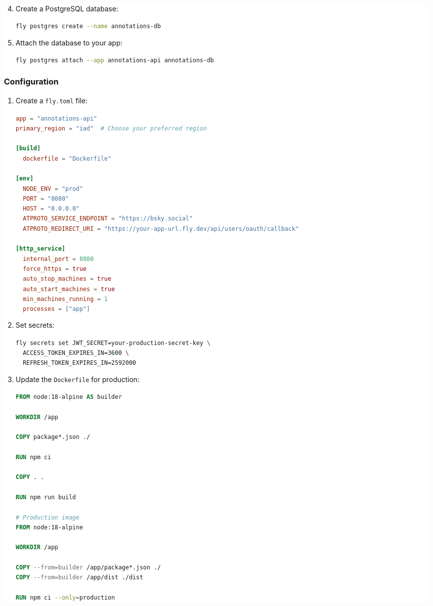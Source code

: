 4. Create a PostgreSQL database:
   ```bash
   fly postgres create --name annotations-db
   ```

5. Attach the database to your app:
   ```bash
   fly postgres attach --app annotations-api annotations-db
   ```

### Configuration

1. Create a `fly.toml` file:
   ```toml
   app = "annotations-api"
   primary_region = "iad"  # Choose your preferred region
   
   [build]
     dockerfile = "Dockerfile"
   
   [env]
     NODE_ENV = "prod"
     PORT = "8080"
     HOST = "0.0.0.0"
     ATPROTO_SERVICE_ENDPOINT = "https://bsky.social"
     ATPROTO_REDIRECT_URI = "https://your-app-url.fly.dev/api/users/oauth/callback"
   
   [http_service]
     internal_port = 8080
     force_https = true
     auto_stop_machines = true
     auto_start_machines = true
     min_machines_running = 1
     processes = ["app"]
   ```

2. Set secrets:
   ```bash
   fly secrets set JWT_SECRET=your-production-secret-key \
     ACCESS_TOKEN_EXPIRES_IN=3600 \
     REFRESH_TOKEN_EXPIRES_IN=2592000
   ```

3. Update the `Dockerfile` for production:
   ```dockerfile
   FROM node:18-alpine AS builder
   
   WORKDIR /app
   
   COPY package*.json ./
   
   RUN npm ci
   
   COPY . .
   
   RUN npm run build
   
   # Production image
   FROM node:18-alpine
   
   WORKDIR /app
   
   COPY --from=builder /app/package*.json ./
   COPY --from=builder /app/dist ./dist
   
   RUN npm ci --only=production
   
   ```